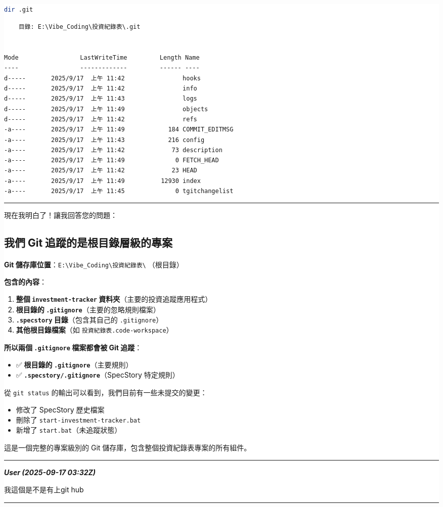 
```bash
dir .git
```

```
    目錄: E:\Vibe_Coding\投資紀錄表\.git


Mode                 LastWriteTime         Length Name
----                 -------------         ------ ----
d-----       2025/9/17  上午 11:42                hooks
d-----       2025/9/17  上午 11:42                info
d-----       2025/9/17  上午 11:43                logs
d-----       2025/9/17  上午 11:49                objects
d-----       2025/9/17  上午 11:42                refs
-a----       2025/9/17  上午 11:49            184 COMMIT_EDITMSG
-a----       2025/9/17  上午 11:43            216 config
-a----       2025/9/17  上午 11:42             73 description
-a----       2025/9/17  上午 11:49              0 FETCH_HEAD
-a----       2025/9/17  上午 11:42             23 HEAD
-a----       2025/9/17  上午 11:49          12930 index
-a----       2025/9/17  上午 11:45              0 tgitchangelist
```

---

現在我明白了！讓我回答您的問題：

## 我們 Git 追蹤的是根目錄層級的專案

**Git 儲存庫位置**：`E:\Vibe_Coding\投資紀錄表\` （根目錄）

**包含的內容**：
1. **整個 `investment-tracker` 資料夾**（主要的投資追蹤應用程式）
2. **根目錄的 `.gitignore`**（主要的忽略規則檔案）
3. **`.specstory` 目錄**（包含其自己的 `.gitignore`）
4. **其他根目錄檔案**（如 `投資紀錄表.code-workspace`）

**所以兩個 `.gitignore` 檔案都會被 Git 追蹤**：
- ✅ **根目錄的 `.gitignore`**（主要規則）
- ✅ **`.specstory/.gitignore`**（SpecStory 特定規則）

從 `git status` 的輸出可以看到，我們目前有一些未提交的變更：
- 修改了 SpecStory 歷史檔案
- 刪除了 `start-investment-tracker.bat`
- 新增了 `start.bat`（未追蹤狀態）

這是一個完整的專案級別的 Git 儲存庫，包含整個投資紀錄表專案的所有組件。

---

_**User (2025-09-17 03:32Z)**_

我這個是不是有上git hub

---

